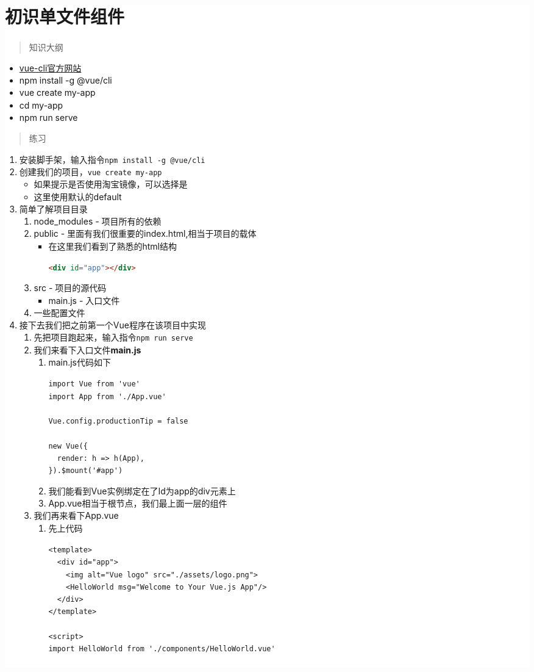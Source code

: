 # 初识单文件组件

> 知识大纲
* [vue-cli官方网站](https://cli.vuejs.org/)
* npm install -g @vue/cli
* vue create my-app
* cd my-app
* npm run serve

> 练习
1. 安装脚手架，输入指令`npm install -g @vue/cli`
2. 创建我们的项目，`vue create my-app`
    * 如果提示是否使用淘宝镜像，可以选择是
    * 这里使用默认的default
3. 简单了解项目目录
    1. node_modules - 项目所有的依赖    
    2. public - 里面有我们很重要的index.html,相当于项目的载体
        * 在这里我们看到了熟悉的html结构
            ```html
            <div id="app"></div>
            ```
    3. src - 项目的源代码
        * main.js - 入口文件
    4. 一些配置文件
4. 接下去我们把之前第一个Vue程序在该项目中实现
    1. 先把项目跑起来，输入指令`npm run serve`  
    2. 我们来看下入口文件**main.js**
        1. main.js代码如下     
            ```
            import Vue from 'vue'
            import App from './App.vue'
            
            Vue.config.productionTip = false
            
            new Vue({
              render: h => h(App),
            }).$mount('#app')
            ```
        2. 我们能看到Vue实例绑定在了Id为app的div元素上
        3. App.vue相当于根节点，我们最上面一层的组件
    3. 我们再来看下App.vue
        1. 先上代码 
            ```vue
            <template>
              <div id="app">
                <img alt="Vue logo" src="./assets/logo.png">
                <HelloWorld msg="Welcome to Your Vue.js App"/>
              </div>
            </template>
            
            <script>
            import HelloWorld from './components/HelloWorld.vue'
            